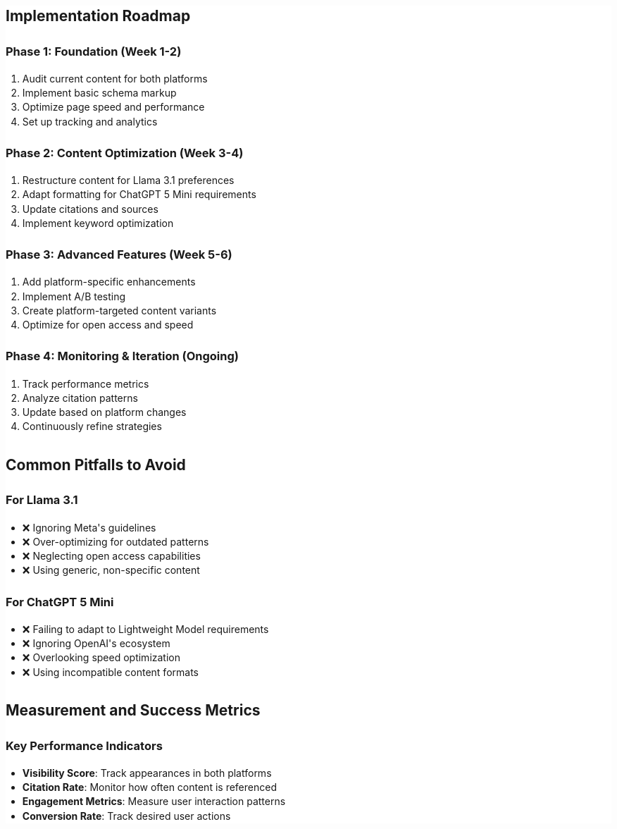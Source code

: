 ## Implementation Roadmap

### Phase 1: Foundation (Week 1-2)
1. Audit current content for both platforms
2. Implement basic schema markup
3. Optimize page speed and performance
4. Set up tracking and analytics

### Phase 2: Content Optimization (Week 3-4)
1. Restructure content for Llama 3.1 preferences
2. Adapt formatting for ChatGPT 5 Mini requirements
3. Update citations and sources
4. Implement keyword optimization

### Phase 3: Advanced Features (Week 5-6)
1. Add platform-specific enhancements
2. Implement A/B testing
3. Create platform-targeted content variants
4. Optimize for open access and speed

### Phase 4: Monitoring & Iteration (Ongoing)
1. Track performance metrics
2. Analyze citation patterns
3. Update based on platform changes
4. Continuously refine strategies

## Common Pitfalls to Avoid

### For Llama 3.1
- ❌ Ignoring Meta's guidelines
- ❌ Over-optimizing for outdated patterns
- ❌ Neglecting open access capabilities
- ❌ Using generic, non-specific content

### For ChatGPT 5 Mini
- ❌ Failing to adapt to Lightweight Model requirements
- ❌ Ignoring OpenAI's ecosystem
- ❌ Overlooking speed optimization
- ❌ Using incompatible content formats

## Measurement and Success Metrics

### Key Performance Indicators
- **Visibility Score**: Track appearances in both platforms
- **Citation Rate**: Monitor how often content is referenced
- **Engagement Metrics**: Measure user interaction patterns
- **Conversion Rate**: Track desired user actions
